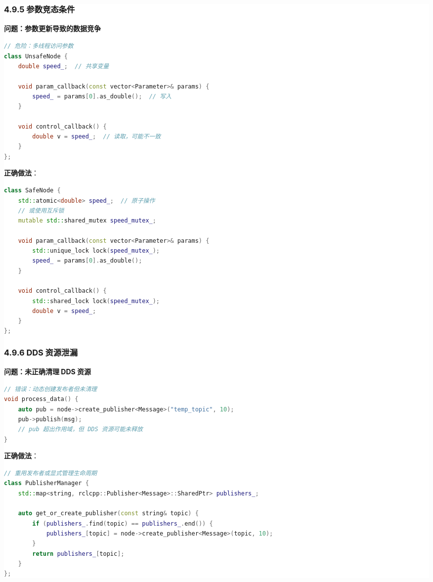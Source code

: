 ### 4.9.5 参数竞态条件

**问题：参数更新导致的数据竞争**
```cpp
// 危险：多线程访问参数
class UnsafeNode {
    double speed_;  // 共享变量
    
    void param_callback(const vector<Parameter>& params) {
        speed_ = params[0].as_double();  // 写入
    }
    
    void control_callback() {
        double v = speed_;  // 读取，可能不一致
    }
};
```

**正确做法**：
```cpp
class SafeNode {
    std::atomic<double> speed_;  // 原子操作
    // 或使用互斥锁
    mutable std::shared_mutex speed_mutex_;
    
    void param_callback(const vector<Parameter>& params) {
        std::unique_lock lock(speed_mutex_);
        speed_ = params[0].as_double();
    }
    
    void control_callback() {
        std::shared_lock lock(speed_mutex_);
        double v = speed_;
    }
};
```

### 4.9.6 DDS 资源泄漏

**问题：未正确清理 DDS 资源**
```cpp
// 错误：动态创建发布者但未清理
void process_data() {
    auto pub = node->create_publisher<Message>("temp_topic", 10);
    pub->publish(msg);
    // pub 超出作用域，但 DDS 资源可能未释放
}
```

**正确做法**：
```cpp
// 重用发布者或显式管理生命周期
class PublisherManager {
    std::map<string, rclcpp::Publisher<Message>::SharedPtr> publishers_;
    
    auto get_or_create_publisher(const string& topic) {
        if (publishers_.find(topic) == publishers_.end()) {
            publishers_[topic] = node->create_publisher<Message>(topic, 10);
        }
        return publishers_[topic];
    }
};
```
